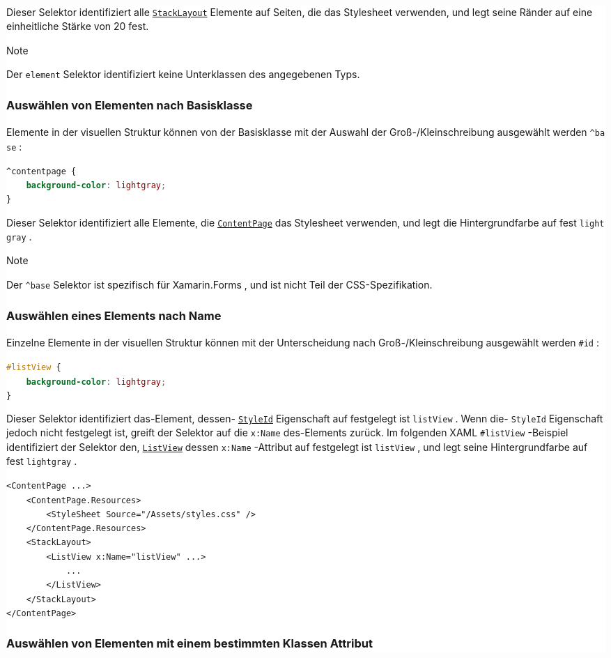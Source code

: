 Dieser Selektor identifiziert alle [`StackLayout`](xref:Xamarin.Forms.StackLayout) Elemente auf Seiten, die das Stylesheet verwenden, und legt seine Ränder auf eine einheitliche Stärke von 20 fest.

> [!NOTE]
> Der `element` Selektor identifiziert keine Unterklassen des angegebenen Typs.

### <a name="selecting-elements-by-base-class"></a>Auswählen von Elementen nach Basisklasse

Elemente in der visuellen Struktur können von der Basisklasse mit der Auswahl der Groß-/Kleinschreibung ausgewählt werden `^base` :

```css
^contentpage {
    background-color: lightgray;
}
```

Dieser Selektor identifiziert alle Elemente, die [`ContentPage`](xref:Xamarin.Forms.ContentPage) das Stylesheet verwenden, und legt die Hintergrundfarbe auf fest `lightgray` .

> [!NOTE]
> Der `^base` Selektor ist spezifisch für Xamarin.Forms , und ist nicht Teil der CSS-Spezifikation.

### <a name="selecting-an-element-by-name"></a>Auswählen eines Elements nach Name

Einzelne Elemente in der visuellen Struktur können mit der Unterscheidung nach Groß-/Kleinschreibung ausgewählt werden `#id` :

```css
#listView {
    background-color: lightgray;
}
```

Dieser Selektor identifiziert das-Element, dessen- [`StyleId`](xref:Xamarin.Forms.Element.StyleId) Eigenschaft auf festgelegt ist `listView` . Wenn die- `StyleId` Eigenschaft jedoch nicht festgelegt ist, greift der Selektor auf die `x:Name` des-Elements zurück. Im folgenden XAML `#listView` -Beispiel identifiziert der Selektor den, [`ListView`](xref:Xamarin.Forms.ListView) dessen `x:Name` -Attribut auf festgelegt ist `listView` , und legt seine Hintergrundfarbe auf fest `lightgray` .

```xaml
<ContentPage ...>
    <ContentPage.Resources>
        <StyleSheet Source="/Assets/styles.css" />
    </ContentPage.Resources>
    <StackLayout>
        <ListView x:Name="listView" ...>
            ...
        </ListView>
    </StackLayout>
</ContentPage>
```

### <a name="selecting-elements-with-a-specific-class-attribute"></a>Auswählen von Elementen mit einem bestimmten Klassen Attribut

